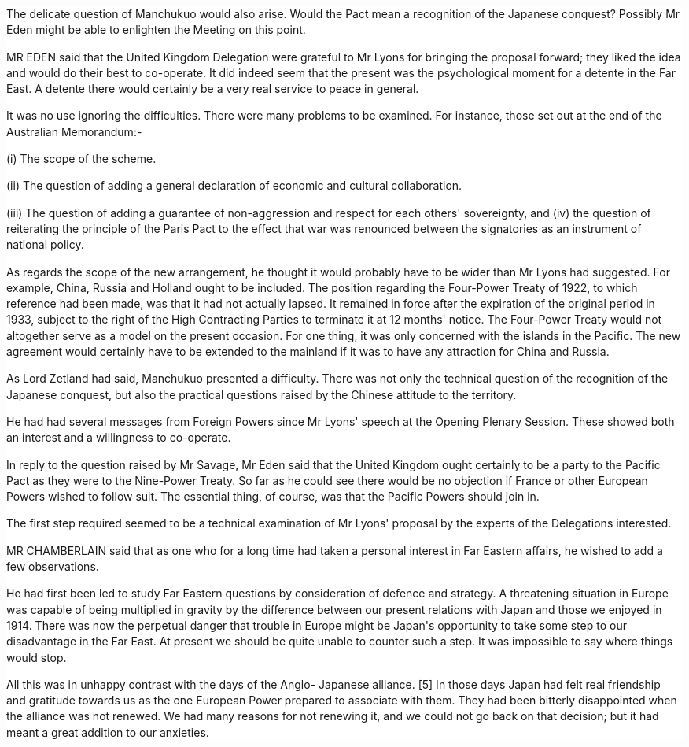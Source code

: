 The delicate question of Manchukuo would also arise. Would the Pact mean a recognition of the Japanese conquest? Possibly Mr Eden might be able to enlighten the Meeting on this point.

MR EDEN said that the United Kingdom Delegation were grateful to Mr Lyons for bringing the proposal forward; they liked the idea and would do their best to co-operate. It did indeed seem that the present was the psychological moment for a detente in the Far East. A detente there would certainly be a very real service to peace in general.

It was no use ignoring the difficulties. There were many problems to be examined. For instance, those set out at the end of the Australian Memorandum:-

(i) The scope of the scheme.

(ii) The question of adding a general declaration of economic and cultural collaboration.

(iii) The question of adding a guarantee of non-aggression and respect for each others' sovereignty, and (iv) the question of reiterating the principle of the Paris Pact to the effect that war was renounced between the signatories as an instrument of national policy.

As regards the scope of the new arrangement, he thought it would probably have to be wider than Mr Lyons had suggested. For example, China, Russia and Holland ought to be included. The position regarding the Four-Power Treaty of 1922, to which reference had been made, was that it had not actually lapsed. It remained in force after the expiration of the original period in 1933, subject to the right of the High Contracting Parties to terminate it at 12 months' notice. The Four-Power Treaty would not altogether serve as a model on the present occasion. For one thing, it was only concerned with the islands in the Pacific. The new agreement would certainly have to be extended to the mainland if it was to have any attraction for China and Russia.

As Lord Zetland had said, Manchukuo presented a difficulty. There was not only the technical question of the recognition of the Japanese conquest, but also the practical questions raised by the Chinese attitude to the territory.

He had had several messages from Foreign Powers since Mr Lyons' speech at the Opening Plenary Session. These showed both an interest and a willingness to co-operate.

In reply to the question raised by Mr Savage, Mr Eden said that the United Kingdom ought certainly to be a party to the Pacific Pact as they were to the Nine-Power Treaty. So far as he could see there would be no objection if France or other European Powers wished to follow suit. The essential thing, of course, was that the Pacific Powers should join in.

The first step required seemed to be a technical examination of Mr Lyons' proposal by the experts of the Delegations interested.

MR CHAMBERLAIN said that as one who for a long time had taken a personal interest in Far Eastern affairs, he wished to add a few observations.

He had first been led to study Far Eastern questions by consideration of defence and strategy. A threatening situation in Europe was capable of being multiplied in gravity by the difference between our present relations with Japan and those we enjoyed in 1914. There was now the perpetual danger that trouble in Europe might be Japan's opportunity to take some step to our disadvantage in the Far East. At present we should be quite unable to counter such a step. It was impossible to say where things would stop.

All this was in unhappy contrast with the days of the Anglo- Japanese alliance. [5] In those days Japan had felt real friendship and gratitude towards us as the one European Power prepared to associate with them. They had been bitterly disappointed when the alliance was not renewed. We had many reasons for not renewing it, and we could not go back on that decision; but it had meant a great addition to our anxieties.
